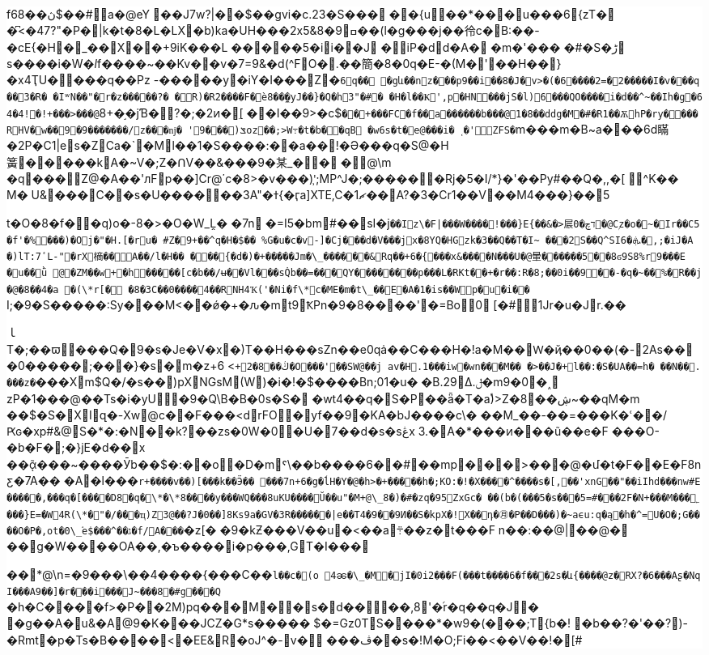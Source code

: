  fڽ��68$��#a�@eY ��J7w?|��$��gvi�c.23�S���
��{u��\*���u���6{zT�
�͆<�47?"�P�|k�t�8�L�LX�b)ka�UH���2x5&ߛ9�8��(l�g���j��彾c�B:��-�cE{�H�\_��X��+9iK���L �����5�ii��J �iP�dd�A�
�m�'��� �#�S�ڑ
s����i�W�$l$f����~��Kv��v�7=9&�d(^FO�.��簡�8�0q�E-�(M�'��H��}�x4ҬU����q��Pz
-�����y�iY�I���Z�`6q�� �gև��nz���p9��i��8�J�v>�(�6����2=�2��� ��I�v���q��3�R�
�IʷN��"�r�z�����?� �R)�R2����F�ѐ8��̼�уJ��}�Q�h3"�#�
�H�l� �Ҝ',p�HN���jS�l)6���QO����i�d��^~��Ih� g�64�4!�!+���>���@`8+�֣�jƁ�?�;�2ͷ�ִ[ ��I��9>�c$`��+���FC� f��a������b���@1�8��ddg�M�#�R1��ѪhP�ry����RHV�w�� 9�9�������/z���ǌ�
'ݏ(�҆��9oz��;>W߹�t�b��qB
�w6s�t�e@���i�
˱�'ZFS�`m���m�B~a���6d瞞�2P�C1|es�ZCa�`�M l��1�S����:��a��!�Ә���q�S @�H簧�����kA�~V�;Z�ՈV��&���9�某\_�׌�޺
�@\m �q���Z@�A��' лFp��]Cr@΄c�8>�v���)'̹;MP^J�;������Rj�5�I/\*}�'��Py#��Q�,,�[ ^K�� M� U&�� �C��s�U������3A"�ߙ{�ӷa]XTE,C�1ޗ��A?�3�Cr1��V��M4���}��5
 
 t�O�8�f��q)o�-8�>�O�W\_Ḽ�
�7n �=I5�bm#��sI�j`��Iz\�F|���W����!���}E{��&�>屒דچ�0�@Cۭz�o�~�Ir��C5�f'�%���)�Oj�"�H.[�ru�
#Z�9+��^q�H�$�� %G�u�c�v-]�Cj���d�V���jx�8YQ�HGzk�3��Q��T�I~
���2S��Q^SI6�ܞ�,;�iJ�A�)lT:ٴ7L-"�rX樀��A��/l�H��
���{�d�)�+�����Jm�\_������&Rq��+6�{���x&�� ��N���U�@暈������5��8ϭ9S8%r9���E�u��ǜ  @�ZM��ԝ+�h�����[ c�b��/ʉ��Vl���sQ̇b��=���QY��������p���L�RKt��+�r��:R�8;��0i��9��-�q�~��%�R��j�@�8��4�a �(\*r[�ⓖ
�8�3C��0����4��RNH4Ҡ('�Ni�f\*c�ME�m�t\_��E�A�1�is��Wp�u�i��`I;�9�S�����:Sy���M<��ǿ�+�ԉ�mt9ҞPn�9�8����'�=Bo0
[�#1Jr�u�Jr.��
 
 ｌT�;��ϖ���Q�9�s�Je�V� x�)T��H�� �sZn��e 0qȧ��C���H�!a�M��Ԝ�ҋ��0��(�-2As���0�����;���}�s�m�z+6
<`+2�8��ڭ�O���'��SW@��j
av�H.1���iw�wn���M�� �>��J�+l��:�S�UA��=h�
��N��.���z�`���Xm$Q�/�s��)pXNGsM(W)�i�!�$$��$��Bn;01�u�
�B.29Δ.ݪ�m9�0�˰
zP�1���@��Ts�i�yU�9�Q\B�B�0s�S� �wt4��q�S�P��ǟ�T�a۠)>Z�8��ڜ~��qM�m ��$�S�XIզ�-Xw@c��F���<d␌rFO�yf��9�KA�bJ���� c\�  ��M\_��-��=�� �K�ՙ��/Ԗɢ�xp#&@S�\*�:�N�\�k?��zs�0W�0�U�7��d�s�sڠx
3.�A�\*���ͷ���ũ��e�F ���O-�b�F�;�}jE�d��x
��ᾷ���~����Ӯb��$�:��o�D�mˤ\��b����6��#��mp���>���@�մ�t�F��E�F8nƹ�7A��
�A�l���`r+����v��)[���k��Ӭ��
���7n+6�g�ĺH�Y�@�h>�+�����h�;KO:�!�X����^����s�[,��'xnG��"��iIhd���nw#E�����,���q�[����D8�q�\*�\*8����y���WQ���8uKU����Ŭ��u"�M+@\_8�)�#�zq�95ZxGc� ��(b�(���5�s���5=#���2F�N+���M���˿���}E=�W4R(\*�"�/���ҵ)Z3@��?J�0��]8Ks9a�GV�3R������|e��T4�9��9И��S�kpX�!X��դ�㊊�P��D���)�~aϵu:q�ą�h�^=U�O�;G�� ��O�P�,ot�0\_ۘe$���^��ג�f/A���`�z[�
�9�kƵ���V��u�<��a܊��z�t���F n��:��@|��@� ��͸g�W����OA��\,�ъ����i�p���,GT�I���
 
 ��\*@\n=�9���\��4����{���C��`l��c�( o
4ၼ�\_�M�jI�0i2���F(���t����6�f���2s�և{����@z�RX?�6���Aʂ�NqI���A9��]�r���i���J~���8�#g���Q`�h �C����f>�P��2M)pq�� �M��s�d����,8'�֜r�q��q�J�
�g��A�u&�A@9�K���JCZ�G\*s����� $�=Gz0TS����\*�w9�(���;T{b�! �b��?�'��?)-�Rmt�p�Ts�B����<�EE&R�oJ^�-v�
���ڤ� �s�!M�O;Fi��<��V��!�[#
 